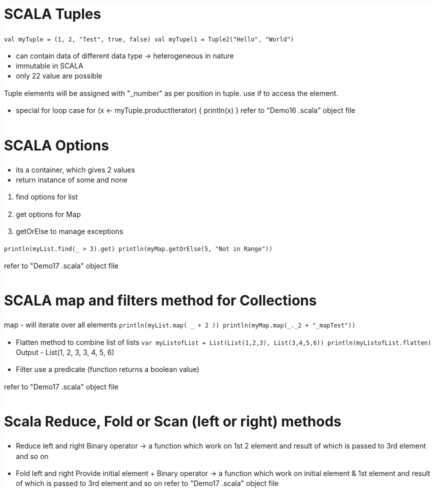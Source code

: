 # SCALA Tuples

`val myTuple = (1, 2, "Test", true, false)
val myTupel1 = Tuple2("Hello", "World")`

- can contain data of different data type -> heterogeneous in nature
- immutable in SCALA
- only 22 value are possible

Tuple elements will be assigned with "_number" as per position in tuple. use if to access the element.

- special for loop case for (x <- myTuple.productIterator) { println(x)
  } refer to "Demo16 .scala" object file

# SCALA Options

- its a container, which gives 2 values
- return instance of some and none

1. find options for list

2. get options for Map

3. getOrElse to manage exceptions

`println(myList.find(_ > 3).get)
println(myMap.getOrElse(5, "Not in Range"))`

refer to "Demo17 .scala" object file

# SCALA map and filters method for Collections

map - will iterate over all elements
`println(myList.map( _ + 2 ))
println(myMap.map(_._2 + "_mapTest"))`

- Flatten method to combine list of lists
  `var myListofList = List(List(1,2,3), List(3,4,5,6))
  println(myListofList.flatten)`
  Output - List(1, 2, 3, 3, 4, 5, 6)

- Filter use a predicate (function returns a boolean value)

refer to "Demo17 .scala" object file

# Scala Reduce, Fold or Scan (left or right) methods

- Reduce left and right
  Binary operator -> a function which work on 1st 2 element and result of which is passed to 3rd element and so on
  
- Fold left and right
  Provide initial element + Binary operator -> a function which work on initial element & 1st element and result of which is passed to 3rd element and so on
  refer to "Demo17 .scala" object file
  